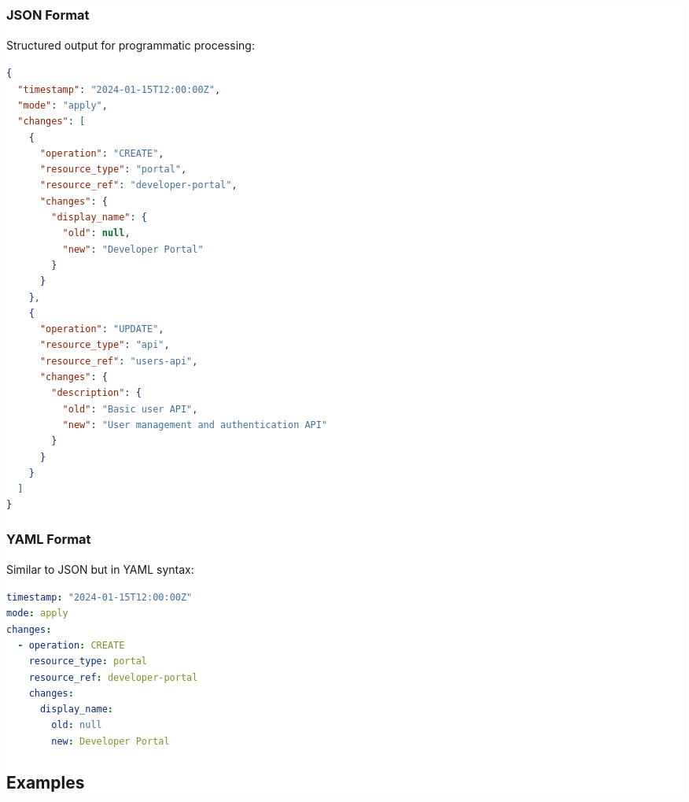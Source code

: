 ### JSON Format

Structured output for programmatic processing:

```json
{
  "timestamp": "2024-01-15T12:00:00Z",
  "mode": "apply",
  "changes": [
    {
      "operation": "CREATE",
      "resource_type": "portal",
      "resource_ref": "developer-portal",
      "changes": {
        "display_name": {
          "old": null,
          "new": "Developer Portal"
        }
      }
    },
    {
      "operation": "UPDATE", 
      "resource_type": "api",
      "resource_ref": "users-api",
      "changes": {
        "description": {
          "old": "Basic user API",
          "new": "User management and authentication API"
        }
      }
    }
  ]
}
```

### YAML Format

Similar to JSON but in YAML syntax:

```yaml
timestamp: "2024-01-15T12:00:00Z"
mode: apply
changes:
  - operation: CREATE
    resource_type: portal
    resource_ref: developer-portal
    changes:
      display_name:
        old: null
        new: Developer Portal
```

## Examples
